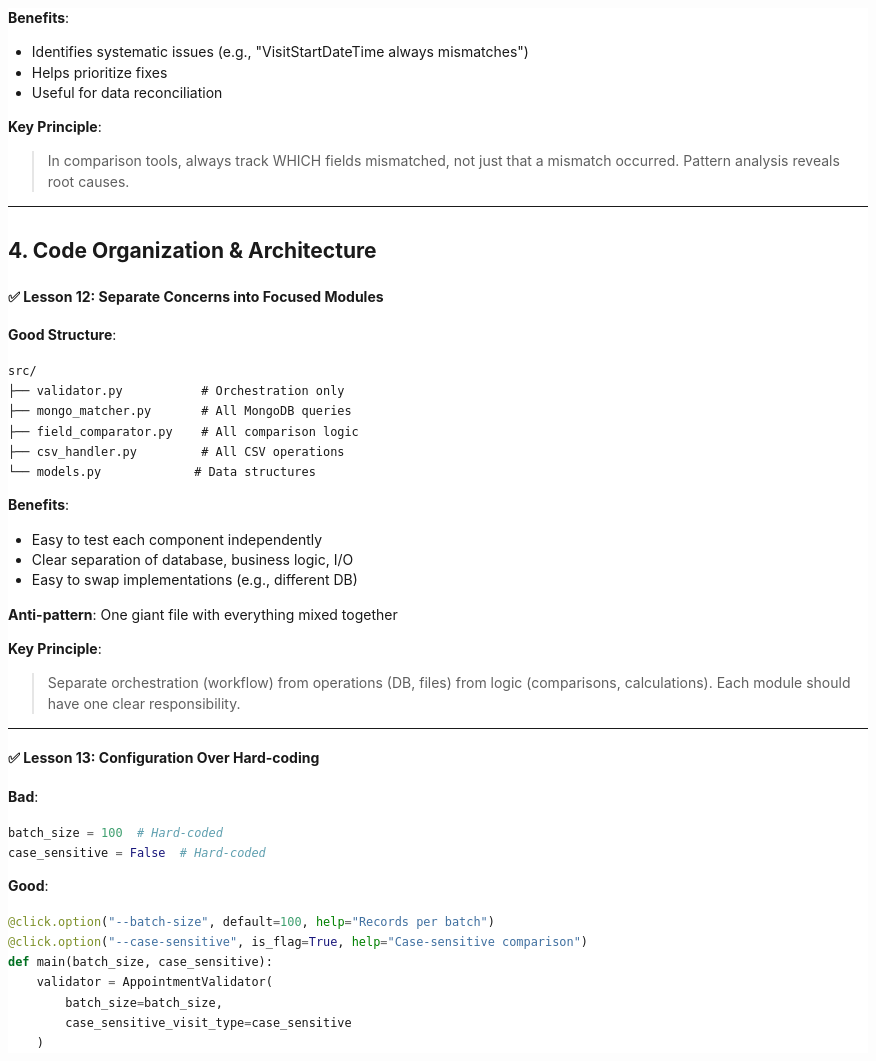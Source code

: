 **Benefits**:
- Identifies systematic issues (e.g., "VisitStartDateTime always mismatches")
- Helps prioritize fixes
- Useful for data reconciliation

**Key Principle**:
> In comparison tools, always track WHICH fields mismatched, not just that a mismatch occurred. Pattern analysis reveals root causes.

---

## 4. Code Organization & Architecture

#### ✅ **Lesson 12: Separate Concerns into Focused Modules**

**Good Structure**:
```
src/
├── validator.py           # Orchestration only
├── mongo_matcher.py       # All MongoDB queries
├── field_comparator.py    # All comparison logic
├── csv_handler.py         # All CSV operations
└── models.py             # Data structures
```

**Benefits**:
- Easy to test each component independently
- Clear separation of database, business logic, I/O
- Easy to swap implementations (e.g., different DB)

**Anti-pattern**: One giant file with everything mixed together

**Key Principle**:
> Separate orchestration (workflow) from operations (DB, files) from logic (comparisons, calculations). Each module should have one clear responsibility.

---

#### ✅ **Lesson 13: Configuration Over Hard-coding**

**Bad**:
```python
batch_size = 100  # Hard-coded
case_sensitive = False  # Hard-coded
```

**Good**:
```python
@click.option("--batch-size", default=100, help="Records per batch")
@click.option("--case-sensitive", is_flag=True, help="Case-sensitive comparison")
def main(batch_size, case_sensitive):
    validator = AppointmentValidator(
        batch_size=batch_size,
        case_sensitive_visit_type=case_sensitive
    )
```
